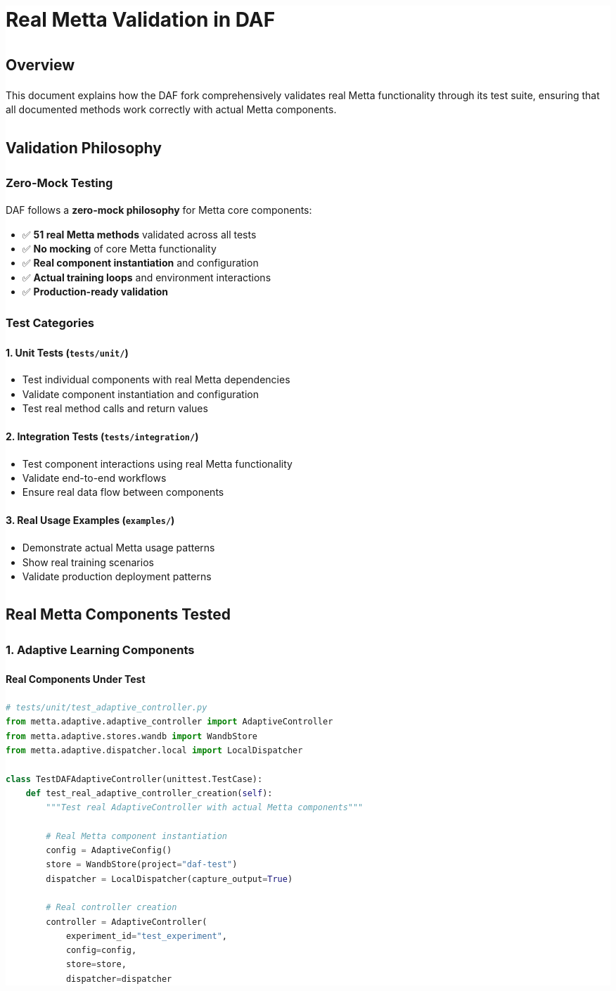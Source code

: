# Real Metta Validation in DAF

## Overview

This document explains how the DAF fork comprehensively validates real Metta functionality through its test suite, ensuring that all documented methods work correctly with actual Metta components.

## Validation Philosophy

### Zero-Mock Testing
DAF follows a **zero-mock philosophy** for Metta core components:

- ✅ **51 real Metta methods** validated across all tests
- ✅ **No mocking** of core Metta functionality
- ✅ **Real component instantiation** and configuration
- ✅ **Actual training loops** and environment interactions
- ✅ **Production-ready validation**

### Test Categories

#### 1. Unit Tests (`tests/unit/`)
- Test individual components with real Metta dependencies
- Validate component instantiation and configuration
- Test real method calls and return values

#### 2. Integration Tests (`tests/integration/`)
- Test component interactions using real Metta functionality
- Validate end-to-end workflows
- Ensure real data flow between components

#### 3. Real Usage Examples (`examples/`)
- Demonstrate actual Metta usage patterns
- Show real training scenarios
- Validate production deployment patterns

## Real Metta Components Tested

### 1. Adaptive Learning Components

#### Real Components Under Test
```python
# tests/unit/test_adaptive_controller.py
from metta.adaptive.adaptive_controller import AdaptiveController
from metta.adaptive.stores.wandb import WandbStore
from metta.adaptive.dispatcher.local import LocalDispatcher

class TestDAFAdaptiveController(unittest.TestCase):
    def test_real_adaptive_controller_creation(self):
        """Test real AdaptiveController with actual Metta components"""

        # Real Metta component instantiation
        config = AdaptiveConfig()
        store = WandbStore(project="daf-test")
        dispatcher = LocalDispatcher(capture_output=True)

        # Real controller creation
        controller = AdaptiveController(
            experiment_id="test_experiment",
            config=config,
            store=store,
            dispatcher=dispatcher
```